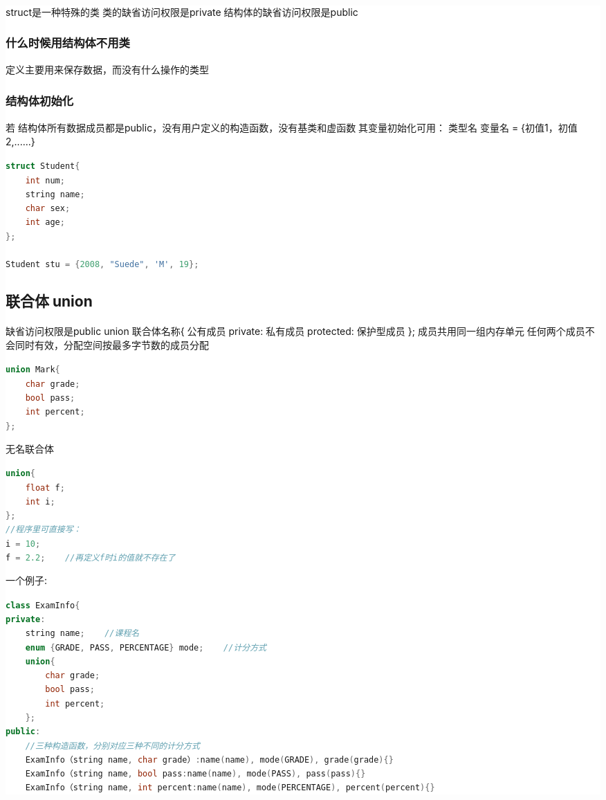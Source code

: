 struct是一种特殊的类
类的缺省访问权限是private
结构体的缺省访问权限是public
### 什么时候用结构体不用类
定义主要用来保存数据，而没有什么操作的类型
### 结构体初始化
若 结构体所有数据成员都是public，没有用户定义的构造函数，没有基类和虚函数 其变量初始化可用：
类型名 变量名 = {初值1，初值2,......}
```C++
struct Student{
    int num;
    string name;
    char sex;
    int age;
};

Student stu = {2008, "Suede", 'M', 19};
```
## 联合体 union
缺省访问权限是public
union 联合体名称{
    公有成员
private:
    私有成员
protected:
    保护型成员
};
成员共用同一组内存单元
任何两个成员不会同时有效，分配空间按最多字节数的成员分配
```C++
union Mark{
    char grade;
    bool pass;
    int percent;
};
```
无名联合体
```C++
union{
    float f;
    int i;
};
//程序里可直接写：
i = 10;
f = 2.2;    //再定义f时i的值就不存在了
```
一个例子:
```C++
class ExamInfo{
private:
    string name;    //课程名
    enum {GRADE, PASS, PERCENTAGE} mode;    //计分方式
    union{
        char grade;
        bool pass;
        int percent;
    };
public:
    //三种构造函数，分别对应三种不同的计分方式
    ExamInfo（string name, char grade）:name(name), mode(GRADE), grade(grade){}
    ExamInfo（string name, bool pass:name(name), mode(PASS), pass(pass){}
    ExamInfo（string name, int percent:name(name), mode(PERCENTAGE), percent(percent){}
```
